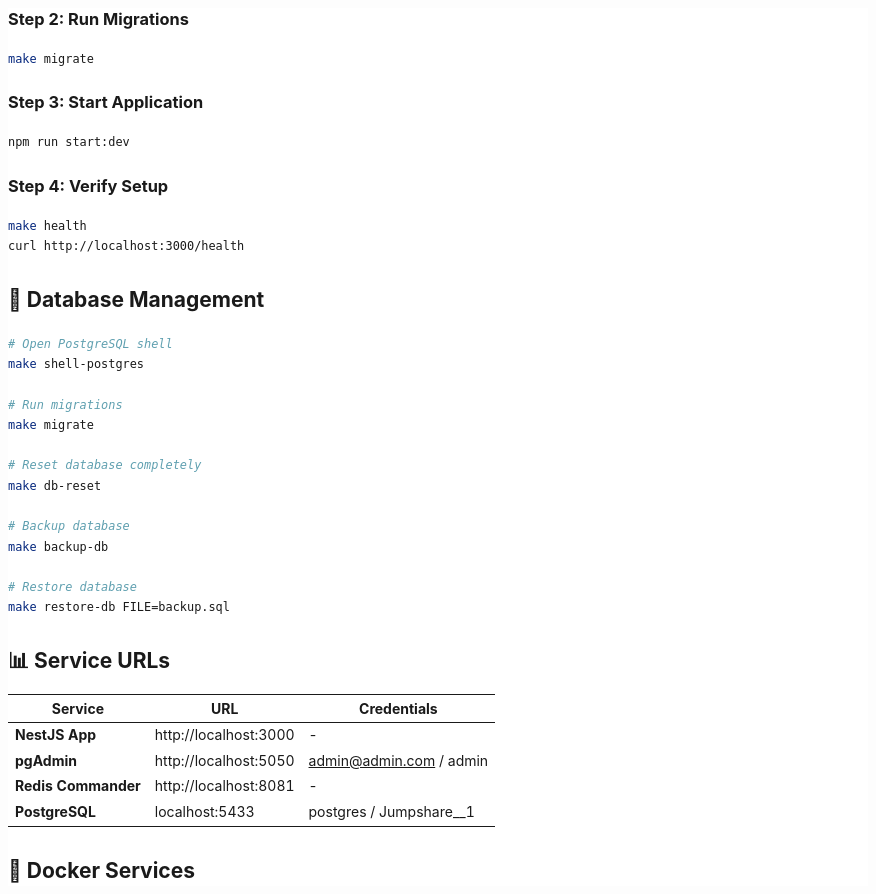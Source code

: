 ### **Step 2: Run Migrations**

```bash
make migrate
```

### **Step 3: Start Application**

```bash
npm run start:dev
```

### **Step 4: Verify Setup**

```bash
make health
curl http://localhost:3000/health
```

## 🔧 **Database Management**

```bash
# Open PostgreSQL shell
make shell-postgres

# Run migrations
make migrate

# Reset database completely
make db-reset

# Backup database
make backup-db

# Restore database
make restore-db FILE=backup.sql
```

## 📊 **Service URLs**

| Service             | URL                   | Credentials               |
| ------------------- | --------------------- | ------------------------- |
| **NestJS App**      | http://localhost:3000 | -                         |
| **pgAdmin**         | http://localhost:5050 | admin@admin.com / admin   |
| **Redis Commander** | http://localhost:8081 | -                         |
| **PostgreSQL**      | localhost:5433        | postgres / Jumpshare\_\_1 |

## 🐳 **Docker Services**
